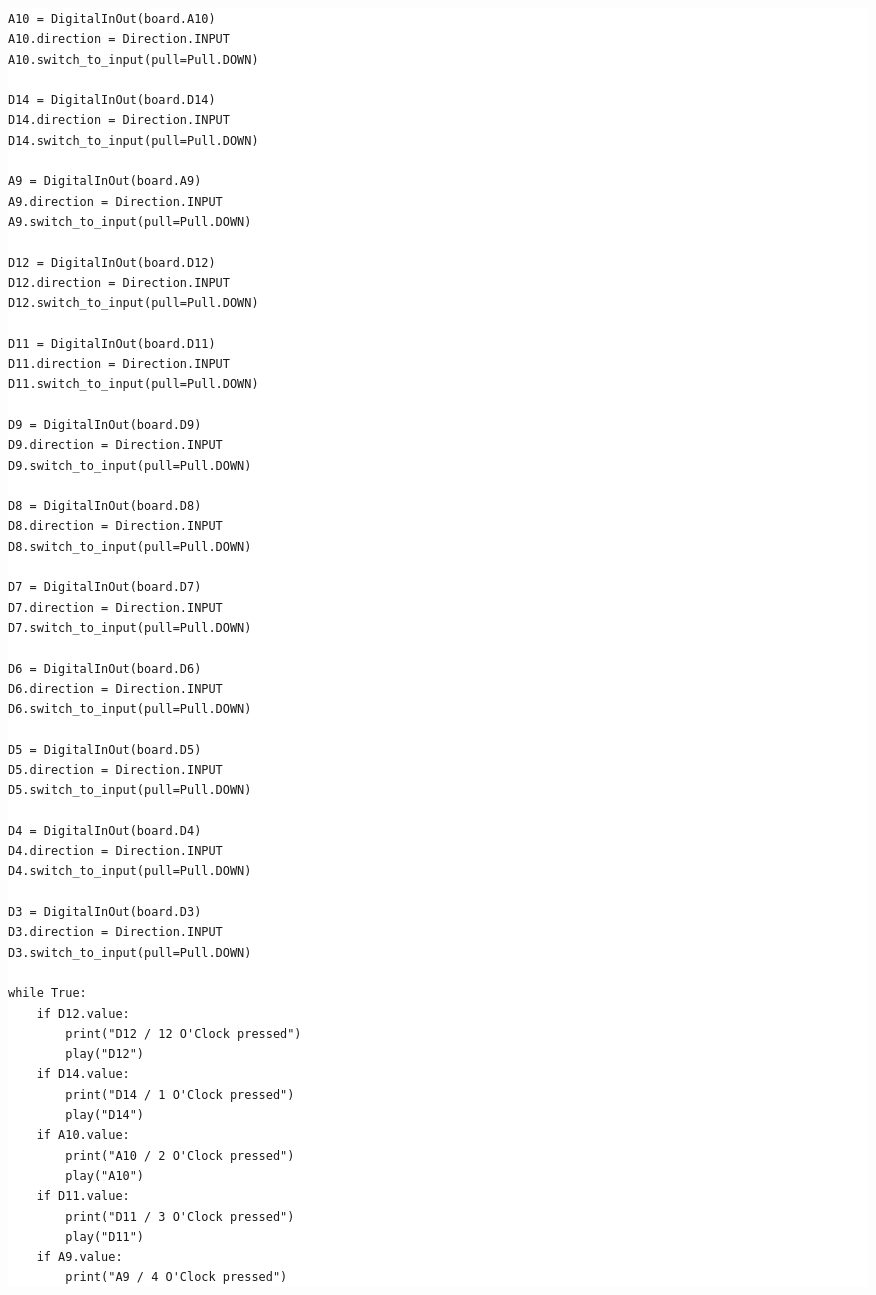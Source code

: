 ```
A10 = DigitalInOut(board.A10)
A10.direction = Direction.INPUT
A10.switch_to_input(pull=Pull.DOWN)

D14 = DigitalInOut(board.D14)
D14.direction = Direction.INPUT
D14.switch_to_input(pull=Pull.DOWN)

A9 = DigitalInOut(board.A9)
A9.direction = Direction.INPUT
A9.switch_to_input(pull=Pull.DOWN)

D12 = DigitalInOut(board.D12)
D12.direction = Direction.INPUT
D12.switch_to_input(pull=Pull.DOWN)

D11 = DigitalInOut(board.D11)
D11.direction = Direction.INPUT
D11.switch_to_input(pull=Pull.DOWN)

D9 = DigitalInOut(board.D9)
D9.direction = Direction.INPUT
D9.switch_to_input(pull=Pull.DOWN)

D8 = DigitalInOut(board.D8)
D8.direction = Direction.INPUT
D8.switch_to_input(pull=Pull.DOWN)

D7 = DigitalInOut(board.D7)
D7.direction = Direction.INPUT
D7.switch_to_input(pull=Pull.DOWN)

D6 = DigitalInOut(board.D6)
D6.direction = Direction.INPUT
D6.switch_to_input(pull=Pull.DOWN)

D5 = DigitalInOut(board.D5)
D5.direction = Direction.INPUT
D5.switch_to_input(pull=Pull.DOWN)

D4 = DigitalInOut(board.D4)
D4.direction = Direction.INPUT
D4.switch_to_input(pull=Pull.DOWN)

D3 = DigitalInOut(board.D3)
D3.direction = Direction.INPUT
D3.switch_to_input(pull=Pull.DOWN)

while True:
    if D12.value:
        print("D12 / 12 O'Clock pressed")
        play("D12")
    if D14.value:
        print("D14 / 1 O'Clock pressed")
        play("D14")
    if A10.value:
        print("A10 / 2 O'Clock pressed")
        play("A10")
    if D11.value:
        print("D11 / 3 O'Clock pressed")
        play("D11")
    if A9.value:
        print("A9 / 4 O'Clock pressed")
```